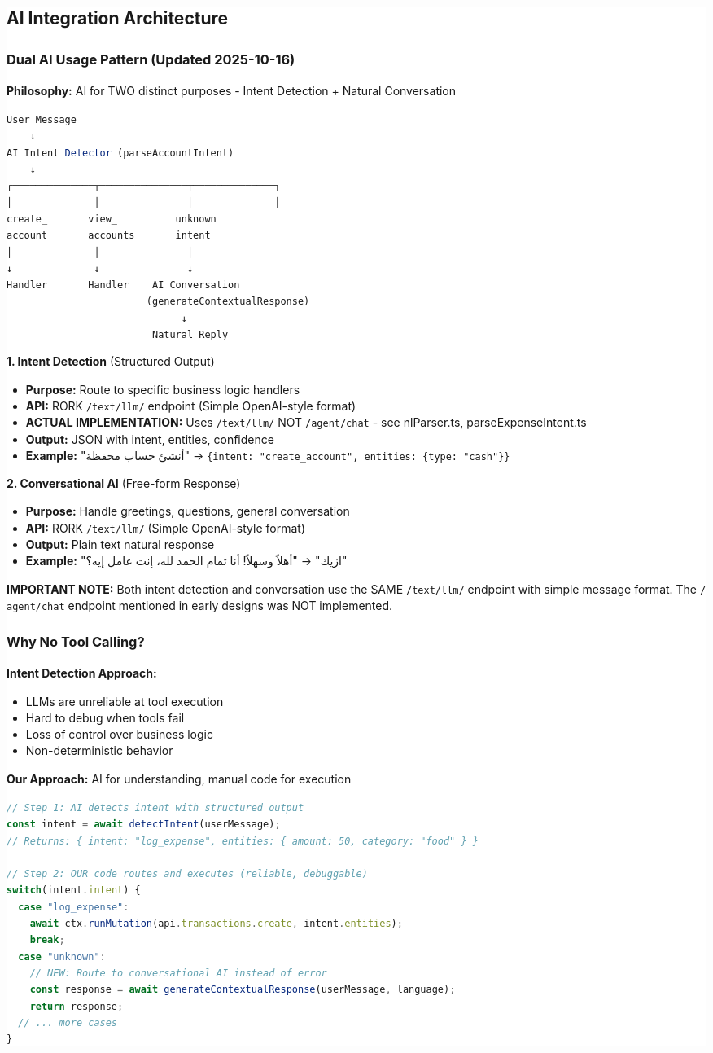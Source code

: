 
## AI Integration Architecture

### Dual AI Usage Pattern (Updated 2025-10-16)

**Philosophy:** AI for TWO distinct purposes - Intent Detection + Natural Conversation

```typescript
User Message
    ↓
AI Intent Detector (parseAccountIntent)
    ↓
┌──────────────┬───────────────┬──────────────┐
│              │               │              │
create_       view_          unknown         
account       accounts       intent          
│              │               │              
↓              ↓               ↓              
Handler       Handler    AI Conversation     
                        (generateContextualResponse)
                              ↓
                         Natural Reply
```

**1. Intent Detection** (Structured Output)
- **Purpose:** Route to specific business logic handlers
- **API:** RORK `/text/llm/` endpoint (Simple OpenAI-style format)
- **ACTUAL IMPLEMENTATION:** Uses `/text/llm/` NOT `/agent/chat` - see nlParser.ts, parseExpenseIntent.ts
- **Output:** JSON with intent, entities, confidence
- **Example:** "أنشئ حساب محفظة" → `{intent: "create_account", entities: {type: "cash"}}`

**2. Conversational AI** (Free-form Response)
- **Purpose:** Handle greetings, questions, general conversation
- **API:** RORK `/text/llm/` (Simple OpenAI-style format)
- **Output:** Plain text natural response
- **Example:** "ازيك" → "أهلاً وسهلاً! أنا تمام الحمد لله، إنت عامل إيه؟"

**IMPORTANT NOTE:** Both intent detection and conversation use the SAME `/text/llm/` endpoint with simple message format. The `/agent/chat` endpoint mentioned in early designs was NOT implemented.

### Why No Tool Calling?

**Intent Detection Approach:**
- LLMs are unreliable at tool execution
- Hard to debug when tools fail
- Loss of control over business logic
- Non-deterministic behavior

**Our Approach:** AI for understanding, manual code for execution

```typescript
// Step 1: AI detects intent with structured output
const intent = await detectIntent(userMessage);
// Returns: { intent: "log_expense", entities: { amount: 50, category: "food" } }

// Step 2: OUR code routes and executes (reliable, debuggable)
switch(intent.intent) {
  case "log_expense":
    await ctx.runMutation(api.transactions.create, intent.entities);
    break;
  case "unknown":
    // NEW: Route to conversational AI instead of error
    const response = await generateContextualResponse(userMessage, language);
    return response;
  // ... more cases
}
```
